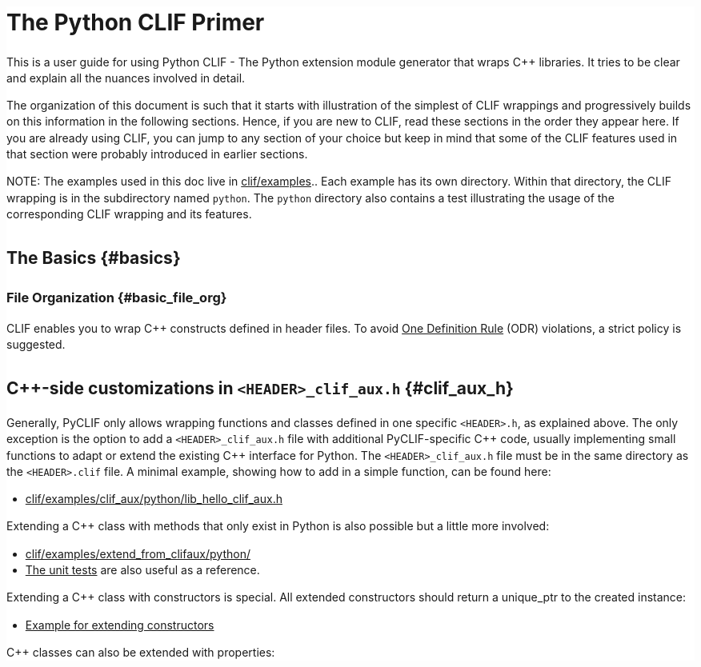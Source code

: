 # The Python CLIF Primer

This is a user guide for using Python CLIF - The Python extension module
generator that wraps C++ libraries.
It tries to be clear and explain all the nuances involved in detail.

The organization of this document is such that it starts with illustration of
the simplest of CLIF wrappings and progressively builds on this information
in the following sections. Hence, if you are new to CLIF, read these sections in
the order they appear here. If you are already using CLIF, you can jump to any
section of your choice but keep in mind that some of the CLIF features used in
that section were probably introduced in earlier sections.

NOTE: The examples used in this doc live in [clif/examples](../../examples)..
Each example has its own directory. Within that directory, the CLIF wrapping is
in the subdirectory named `python`. The `python` directory also contains a test
illustrating the usage of the corresponding CLIF wrapping and its features.

## The Basics {#basics}

### File Organization {#basic_file_org}

CLIF enables you to wrap C++ constructs defined in header files. To avoid
[One Definition Rule](https://en.cppreference.com/w/cpp/language/definition)
(ODR) violations, a strict policy is suggested.

## C++-side customizations in `<HEADER>_clif_aux.h` {#clif_aux_h}

Generally, PyCLIF only allows wrapping functions and classes defined in one
specific `<HEADER>.h`, as explained above. The only exception is the option
to add a `<HEADER>_clif_aux.h` file with additional PyCLIF-specific C++ code,
usually implementing small functions to adapt or extend the existing C++
interface for Python. The `<HEADER>_clif_aux.h` file must be in the same
directory as the `<HEADER>.clif` file. A minimal example, showing how to
add in a simple function, can be found here:

*   [clif/examples/clif_aux/python/lib_hello_clif_aux.h](http://clif/examples/clif_aux/python/lib_hello_clif_aux.h)

Extending a C++ class with methods that only exist in Python is also possible
but a little more involved:

*   [clif/examples/extend_from_clifaux/python/](http://clif/examples/extend_from_clifaux/python/)
*   [The unit tests](http://clif/testing/python/extend_from_clifaux.clif)
    are also useful as a reference.

Extending a C++ class with constructors is special. All extended constructors
should return a unique_ptr to the created instance:

*   [Example for extending constructors](http://clif/testing/python/extend_init_clif_aux.h)

C++ classes can also be extended with properties:
